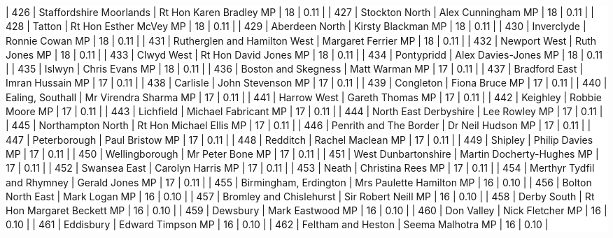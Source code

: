 | 426 | Staffordshire Moorlands | Rt Hon Karen Bradley MP | 18 | 0.11 |
| 427 | Stockton North | Alex Cunningham MP | 18 | 0.11 |
| 428 | Tatton | Rt Hon Esther McVey MP | 18 | 0.11 |
| 429 | Aberdeen North | Kirsty Blackman MP | 18 | 0.11 |
| 430 | Inverclyde | Ronnie Cowan MP | 18 | 0.11 |
| 431 | Rutherglen and Hamilton West | Margaret Ferrier MP | 18 | 0.11 |
| 432 | Newport West | Ruth Jones MP | 18 | 0.11 |
| 433 | Clwyd West | Rt Hon David Jones MP | 18 | 0.11 |
| 434 | Pontypridd | Alex Davies-Jones MP | 18 | 0.11 |
| 435 | Islwyn | Chris Evans MP | 18 | 0.11 |
| 436 | Boston and Skegness | Matt Warman MP | 17 | 0.11 |
| 437 | Bradford East | Imran Hussain MP | 17 | 0.11 |
| 438 | Carlisle | John Stevenson MP | 17 | 0.11 |
| 439 | Congleton | Fiona Bruce MP | 17 | 0.11 |
| 440 | Ealing, Southall | Mr Virendra Sharma MP | 17 | 0.11 |
| 441 | Harrow West | Gareth Thomas MP | 17 | 0.11 |
| 442 | Keighley | Robbie Moore MP | 17 | 0.11 |
| 443 | Lichfield | Michael Fabricant MP | 17 | 0.11 |
| 444 | North East Derbyshire | Lee Rowley MP | 17 | 0.11 |
| 445 | Northampton North | Rt Hon Michael Ellis MP | 17 | 0.11 |
| 446 | Penrith and The Border | Dr Neil Hudson MP | 17 | 0.11 |
| 447 | Peterborough | Paul Bristow MP | 17 | 0.11 |
| 448 | Redditch | Rachel Maclean MP | 17 | 0.11 |
| 449 | Shipley | Philip Davies MP | 17 | 0.11 |
| 450 | Wellingborough | Mr Peter Bone MP | 17 | 0.11 |
| 451 | West Dunbartonshire | Martin Docherty-Hughes MP | 17 | 0.11 |
| 452 | Swansea East | Carolyn Harris MP | 17 | 0.11 |
| 453 | Neath | Christina Rees MP | 17 | 0.11 |
| 454 | Merthyr Tydfil and Rhymney | Gerald Jones MP | 17 | 0.11 |
| 455 | Birmingham, Erdington | Mrs Paulette Hamilton MP | 16 | 0.10 |
| 456 | Bolton North East | Mark Logan MP | 16 | 0.10 |
| 457 | Bromley and Chislehurst | Sir Robert Neill MP | 16 | 0.10 |
| 458 | Derby South | Rt Hon Margaret Beckett MP | 16 | 0.10 |
| 459 | Dewsbury | Mark Eastwood MP | 16 | 0.10 |
| 460 | Don Valley | Nick Fletcher MP | 16 | 0.10 |
| 461 | Eddisbury | Edward Timpson MP | 16 | 0.10 |
| 462 | Feltham and Heston | Seema Malhotra MP | 16 | 0.10 |
